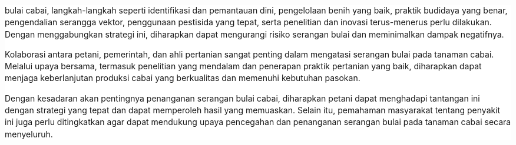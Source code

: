 bulai cabai, langkah-langkah seperti identifikasi dan pemantauan dini, pengelolaan benih yang baik, praktik budidaya yang benar, pengendalian serangga vektor, penggunaan pestisida yang tepat, serta penelitian dan inovasi terus-menerus perlu dilakukan. Dengan menggabungkan strategi ini, diharapkan dapat mengurangi risiko serangan bulai dan meminimalkan dampak negatifnya.</p><p>Kolaborasi antara petani, pemerintah, dan ahli pertanian sangat penting dalam mengatasi serangan bulai pada tanaman cabai. Melalui upaya bersama, termasuk penelitian yang mendalam dan penerapan praktik pertanian yang baik, diharapkan dapat menjaga keberlanjutan produksi cabai yang berkualitas dan memenuhi kebutuhan pasokan.</p><p>Dengan kesadaran akan pentingnya penanganan serangan bulai cabai, diharapkan petani dapat menghadapi tantangan ini dengan strategi yang tepat dan dapat memperoleh hasil yang memuaskan. Selain itu, pemahaman masyarakat tentang penyakit ini juga perlu ditingkatkan agar dapat mendukung upaya pencegahan dan penanganan serangan bulai pada tanaman cabai secara menyeluruh.</p>